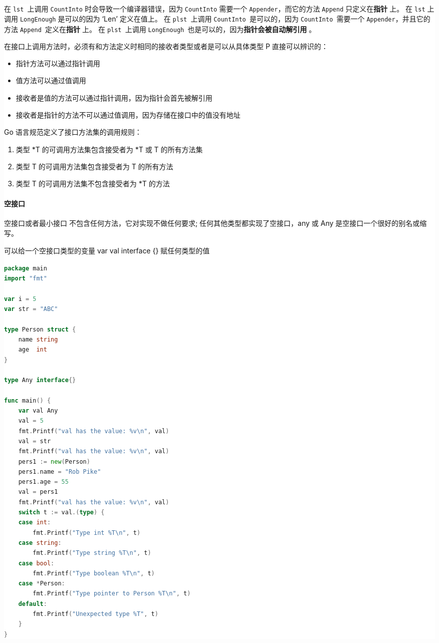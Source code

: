 
在 `lst `上调用 `CountInto` 时会导致一个编译器错误，因为 `CountInto` 需要一个 `Appender`，而它的方法 `Append` 只定义在**指针** 上。 在 `lst` 上调用 `LongEnough` 是可以的因为 ‘Len’ 定义在值上。
在 `plst `上调用 `CountInto `是可以的，因为 `CountInto `需要一个 `Appender`，并且它的方法 `Append `定义在**指针** 上。 在 `plst `上调用 `LongEnough `也是可以的，因为**指针会被自动解引用** 。

在接口上调用方法时，必须有和方法定义时相同的接收者类型或者是可以从具体类型 P 直接可以辨识的：

- 指针方法可以通过指针调用

- 值方法可以通过值调用

- 接收者是值的方法可以通过指针调用，因为指针会首先被解引用

- 接收者是指针的方法不可以通过值调用，因为存储在接口中的值没有地址

Go 语言规范定义了接口方法集的调用规则：

1. 类型 *T 的可调用方法集包含接受者为 *T 或 T 的所有方法集

2. 类型 T 的可调用方法集包含接受者为 T 的所有方法

3. 类型 T 的可调用方法集不包含接受者为 *T 的方法

#### 空接口

空接口或者最小接口 不包含任何方法，它对实现不做任何要求; 任何其他类型都实现了空接口，any 或 Any 是空接口一个很好的别名或缩写。

可以给一个空接口类型的变量 var val interface {} 赋任何类型的值

```Go
package main
import "fmt"

var i = 5
var str = "ABC"

type Person struct {
    name string
    age  int
}

type Any interface{}

func main() {
    var val Any
    val = 5
    fmt.Printf("val has the value: %v\n", val)
    val = str
    fmt.Printf("val has the value: %v\n", val)
    pers1 := new(Person)
    pers1.name = "Rob Pike"
    pers1.age = 55
    val = pers1
    fmt.Printf("val has the value: %v\n", val)
    switch t := val.(type) {
    case int:
        fmt.Printf("Type int %T\n", t)
    case string:
        fmt.Printf("Type string %T\n", t)
    case bool:
        fmt.Printf("Type boolean %T\n", t)
    case *Person:
        fmt.Printf("Type pointer to Person %T\n", t)
    default:
        fmt.Printf("Unexpected type %T", t)
    }
}
```
